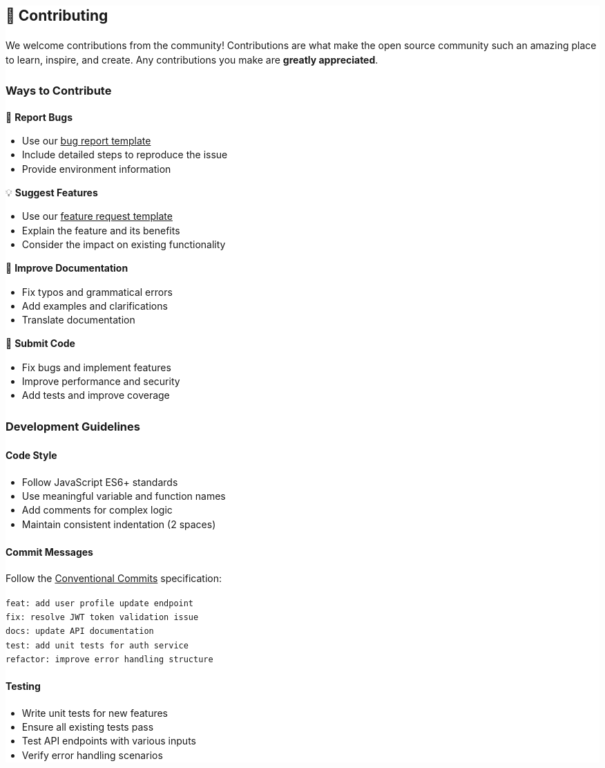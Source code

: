 ## 🤝 Contributing

We welcome contributions from the community! Contributions are what make the open source community such an amazing place to learn, inspire, and create. Any contributions you make are **greatly appreciated**.

### Ways to Contribute

🐛 **Report Bugs**
- Use our [bug report template](https://github.com/MN-987/innovaDigits-PMS-Backend/issues/new?template=bug_report.md)
- Include detailed steps to reproduce the issue
- Provide environment information

💡 **Suggest Features**
- Use our [feature request template](https://github.com/MN-987/innovaDigits-PMS-Backend/issues/new?template=feature_request.md)
- Explain the feature and its benefits
- Consider the impact on existing functionality

📝 **Improve Documentation**
- Fix typos and grammatical errors
- Add examples and clarifications
- Translate documentation

🔧 **Submit Code**
- Fix bugs and implement features
- Improve performance and security
- Add tests and improve coverage

### Development Guidelines

#### Code Style
- Follow JavaScript ES6+ standards
- Use meaningful variable and function names
- Add comments for complex logic
- Maintain consistent indentation (2 spaces)

#### Commit Messages
Follow the [Conventional Commits](https://www.conventionalcommits.org/) specification:

```
feat: add user profile update endpoint
fix: resolve JWT token validation issue
docs: update API documentation
test: add unit tests for auth service
refactor: improve error handling structure
```

#### Testing
- Write unit tests for new features
- Ensure all existing tests pass
- Test API endpoints with various inputs
- Verify error handling scenarios
